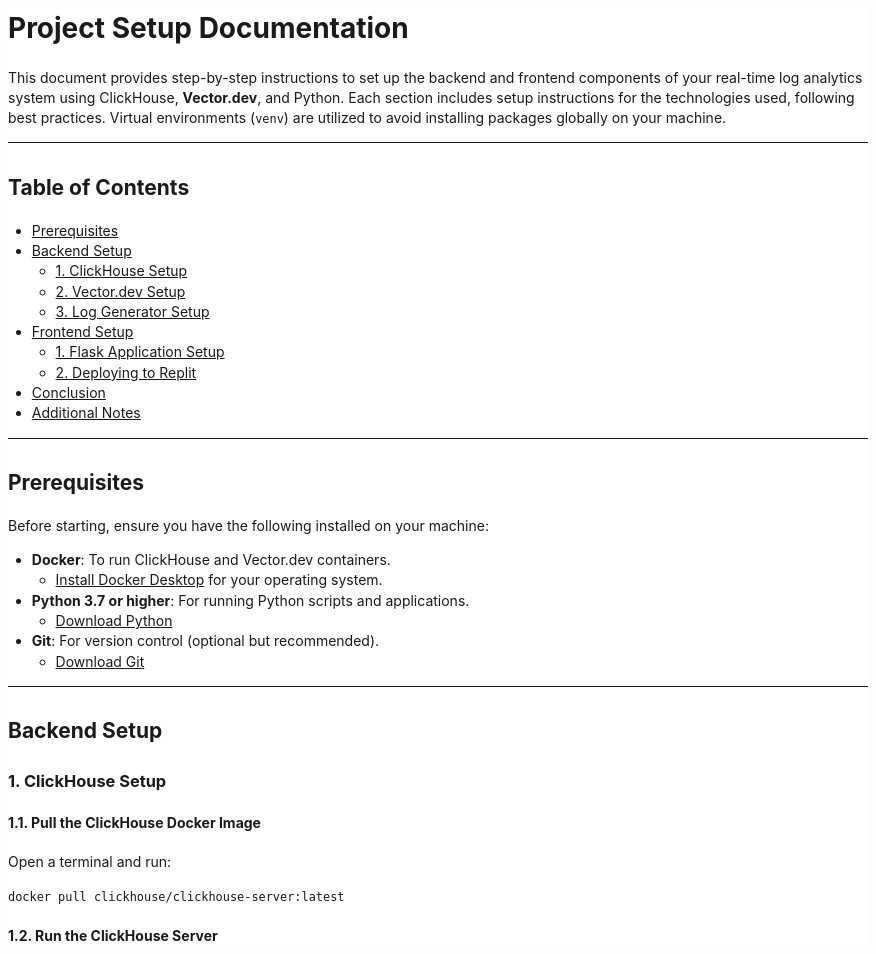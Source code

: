 # Project Setup Documentation

This document provides step-by-step instructions to set up the backend and frontend components of your real-time log analytics system using ClickHouse, **Vector.dev**, and Python. Each section includes setup instructions for the technologies used, following best practices. Virtual environments (`venv`) are utilized to avoid installing packages globally on your machine.

---

## Table of Contents

- [Prerequisites](#prerequisites)
- [Backend Setup](#backend-setup)
  - [1. ClickHouse Setup](#1-clickhouse-setup)
  - [2. Vector.dev Setup](#2-vectordev-setup)
  - [3. Log Generator Setup](#3-log-generator-setup)
- [Frontend Setup](#frontend-setup)
  - [1. Flask Application Setup](#1-flask-application-setup)
  - [2. Deploying to Replit](#2-deploying-to-replit)
- [Conclusion](#conclusion)
- [Additional Notes](#additional-notes)

---

## Prerequisites

Before starting, ensure you have the following installed on your machine:

- **Docker**: To run ClickHouse and Vector.dev containers.
  - [Install Docker Desktop](https://www.docker.com/products/docker-desktop) for your operating system.
- **Python 3.7 or higher**: For running Python scripts and applications.
  - [Download Python](https://www.python.org/downloads/)
- **Git**: For version control (optional but recommended).
  - [Download Git](https://git-scm.com/downloads)

---

## Backend Setup

### 1. ClickHouse Setup

#### 1.1. Pull the ClickHouse Docker Image

Open a terminal and run:

```bash
docker pull clickhouse/clickhouse-server:latest
```

#### 1.2. Run the ClickHouse Server
